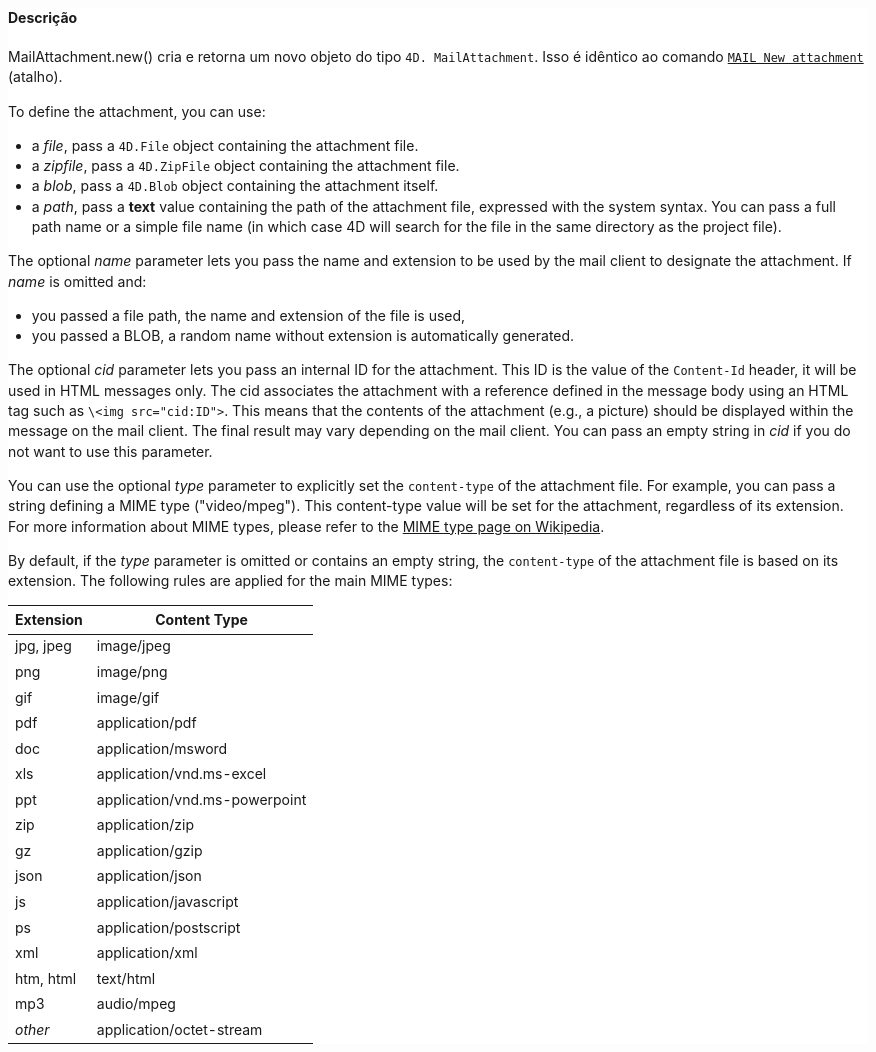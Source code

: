 


#### Descrição

MailAttachment.new()</code> cria e retorna um novo objeto do tipo `4D. MailAttachment`. Isso é idêntico ao comando [`MAIL New attachment`](#mail-new-attachment) (atalho).

To define the attachment, you can use:

- a *file*, pass a `4D.File` object containing the attachment file.
- a *zipfile*, pass a `4D.ZipFile` object containing the attachment file.
- a *blob*, pass a `4D.Blob` object containing the attachment itself.
- a *path*, pass a **text** value containing the path of the attachment file, expressed with the system syntax. You can pass a full path name or a simple file name (in which case 4D will search for the file in the same directory as the project file).

The optional *name* parameter lets you pass the name and extension to be used by the mail client to designate the attachment. If *name* is omitted and:

*   you passed a file path, the name and extension of the file is used,
*   you passed a BLOB, a random name without extension is automatically generated.

The optional *cid* parameter lets you pass an internal ID for the attachment. This ID is the value of the `Content-Id` header, it will be used in HTML messages only. The cid associates the attachment with a reference defined in the message body using an HTML tag such as `\<img src="cid:ID">`. This means that the contents of the attachment (e.g., a picture) should be displayed within the message on the mail client. The final result may vary depending on the mail client. You can pass an empty string in *cid* if you do not want to use this parameter.

You can use the optional *type* parameter to explicitly set the `content-type` of the attachment file. For example, you can pass a string defining a MIME type ("video/mpeg"). This content-type value will be set for the attachment, regardless of its extension. For more information about MIME types, please refer to the [MIME type page on Wikipedia](https://en.wikipedia.org/wiki/MIME).

By default, if the *type* parameter is omitted or contains an empty string, the `content-type` of the attachment file is based on its extension. The following rules are applied for the main MIME types:

| Extension | Content Type                  |
| --------- | ----------------------------- |
| jpg, jpeg | image/jpeg                    |
| png       | image/png                     |
| gif       | image/gif                     |
| pdf       | application/pdf               |
| doc       | application/msword            |
| xls       | application/vnd.ms-excel      |
| ppt       | application/vnd.ms-powerpoint |
| zip       | application/zip               |
| gz        | application/gzip              |
| json      | application/json              |
| js        | application/javascript        |
| ps        | application/postscript        |
| xml       | application/xml               |
| htm, html | text/html                     |
| mp3       | audio/mpeg                    |
| *other*   | application/octet-stream      |
